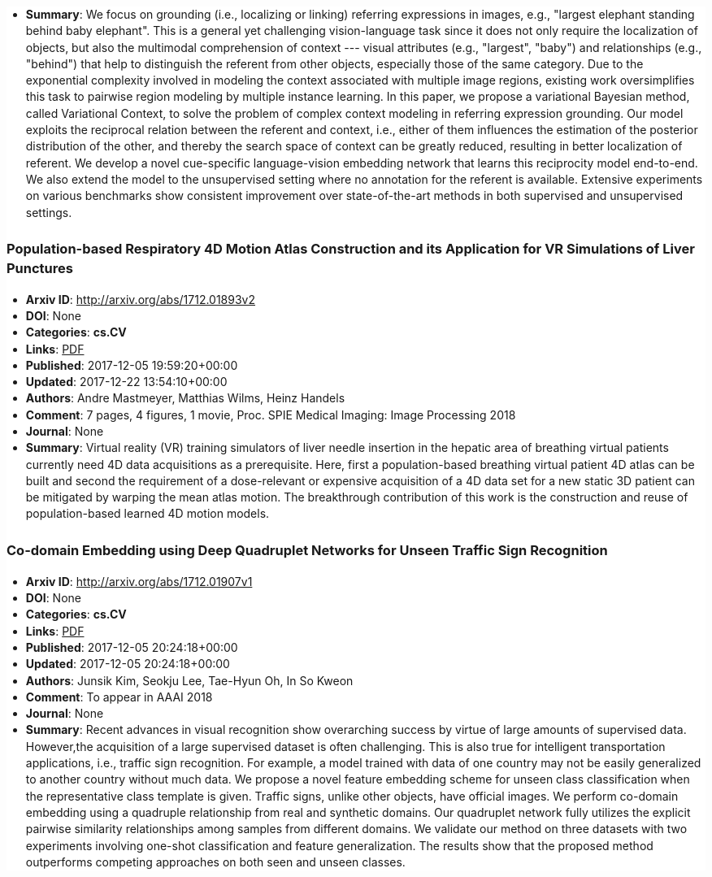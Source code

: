 - **Summary**: We focus on grounding (i.e., localizing or linking) referring expressions in images, e.g., "largest elephant standing behind baby elephant". This is a general yet challenging vision-language task since it does not only require the localization of objects, but also the multimodal comprehension of context --- visual attributes (e.g., "largest", "baby") and relationships (e.g., "behind") that help to distinguish the referent from other objects, especially those of the same category. Due to the exponential complexity involved in modeling the context associated with multiple image regions, existing work oversimplifies this task to pairwise region modeling by multiple instance learning. In this paper, we propose a variational Bayesian method, called Variational Context, to solve the problem of complex context modeling in referring expression grounding. Our model exploits the reciprocal relation between the referent and context, i.e., either of them influences the estimation of the posterior distribution of the other, and thereby the search space of context can be greatly reduced, resulting in better localization of referent. We develop a novel cue-specific language-vision embedding network that learns this reciprocity model end-to-end. We also extend the model to the unsupervised setting where no annotation for the referent is available. Extensive experiments on various benchmarks show consistent improvement over state-of-the-art methods in both supervised and unsupervised settings.



### Population-based Respiratory 4D Motion Atlas Construction and its Application for VR Simulations of Liver Punctures
- **Arxiv ID**: http://arxiv.org/abs/1712.01893v2
- **DOI**: None
- **Categories**: **cs.CV**
- **Links**: [PDF](http://arxiv.org/pdf/1712.01893v2)
- **Published**: 2017-12-05 19:59:20+00:00
- **Updated**: 2017-12-22 13:54:10+00:00
- **Authors**: Andre Mastmeyer, Matthias Wilms, Heinz Handels
- **Comment**: 7 pages, 4 figures, 1 movie, Proc. SPIE Medical Imaging: Image
  Processing 2018
- **Journal**: None
- **Summary**: Virtual reality (VR) training simulators of liver needle insertion in the hepatic area of breathing virtual patients currently need 4D data acquisitions as a prerequisite. Here, first a population-based breathing virtual patient 4D atlas can be built and second the requirement of a dose-relevant or expensive acquisition of a 4D data set for a new static 3D patient can be mitigated by warping the mean atlas motion. The breakthrough contribution of this work is the construction and reuse of population-based learned 4D motion models.



### Co-domain Embedding using Deep Quadruplet Networks for Unseen Traffic Sign Recognition
- **Arxiv ID**: http://arxiv.org/abs/1712.01907v1
- **DOI**: None
- **Categories**: **cs.CV**
- **Links**: [PDF](http://arxiv.org/pdf/1712.01907v1)
- **Published**: 2017-12-05 20:24:18+00:00
- **Updated**: 2017-12-05 20:24:18+00:00
- **Authors**: Junsik Kim, Seokju Lee, Tae-Hyun Oh, In So Kweon
- **Comment**: To appear in AAAI 2018
- **Journal**: None
- **Summary**: Recent advances in visual recognition show overarching success by virtue of large amounts of supervised data. However,the acquisition of a large supervised dataset is often challenging. This is also true for intelligent transportation applications, i.e., traffic sign recognition. For example, a model trained with data of one country may not be easily generalized to another country without much data. We propose a novel feature embedding scheme for unseen class classification when the representative class template is given. Traffic signs, unlike other objects, have official images. We perform co-domain embedding using a quadruple relationship from real and synthetic domains. Our quadruplet network fully utilizes the explicit pairwise similarity relationships among samples from different domains. We validate our method on three datasets with two experiments involving one-shot classification and feature generalization. The results show that the proposed method outperforms competing approaches on both seen and unseen classes.

